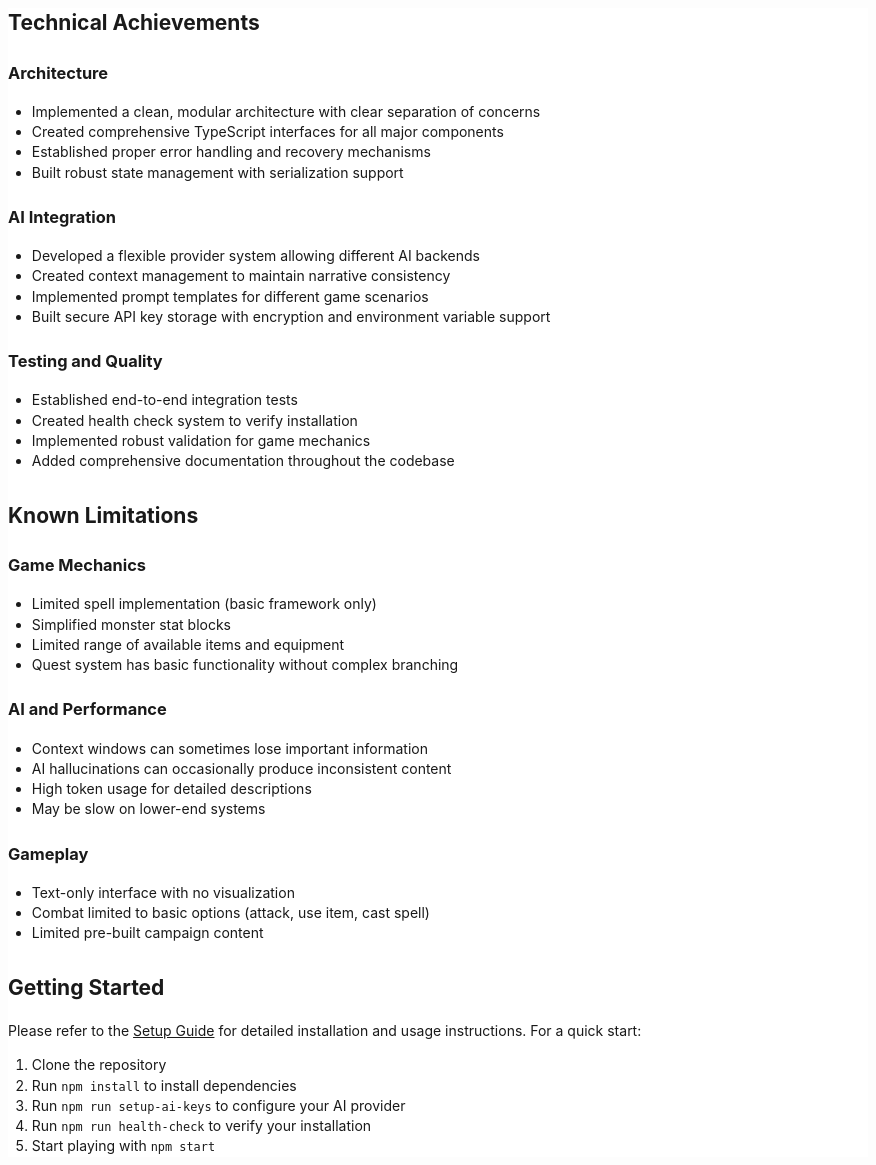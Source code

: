 ## Technical Achievements

### Architecture
- Implemented a clean, modular architecture with clear separation of concerns
- Created comprehensive TypeScript interfaces for all major components
- Established proper error handling and recovery mechanisms
- Built robust state management with serialization support

### AI Integration
- Developed a flexible provider system allowing different AI backends
- Created context management to maintain narrative consistency
- Implemented prompt templates for different game scenarios
- Built secure API key storage with encryption and environment variable support

### Testing and Quality
- Established end-to-end integration tests
- Created health check system to verify installation
- Implemented robust validation for game mechanics
- Added comprehensive documentation throughout the codebase

## Known Limitations

### Game Mechanics
- Limited spell implementation (basic framework only)
- Simplified monster stat blocks
- Limited range of available items and equipment
- Quest system has basic functionality without complex branching

### AI and Performance
- Context windows can sometimes lose important information
- AI hallucinations can occasionally produce inconsistent content
- High token usage for detailed descriptions
- May be slow on lower-end systems

### Gameplay
- Text-only interface with no visualization
- Combat limited to basic options (attack, use item, cast spell)
- Limited pre-built campaign content

## Getting Started
Please refer to the [Setup Guide](SETUP_GUIDE.md) for detailed installation and usage instructions. For a quick start:

1. Clone the repository
2. Run `npm install` to install dependencies
3. Run `npm run setup-ai-keys` to configure your AI provider
4. Run `npm run health-check` to verify your installation
5. Start playing with `npm start`
